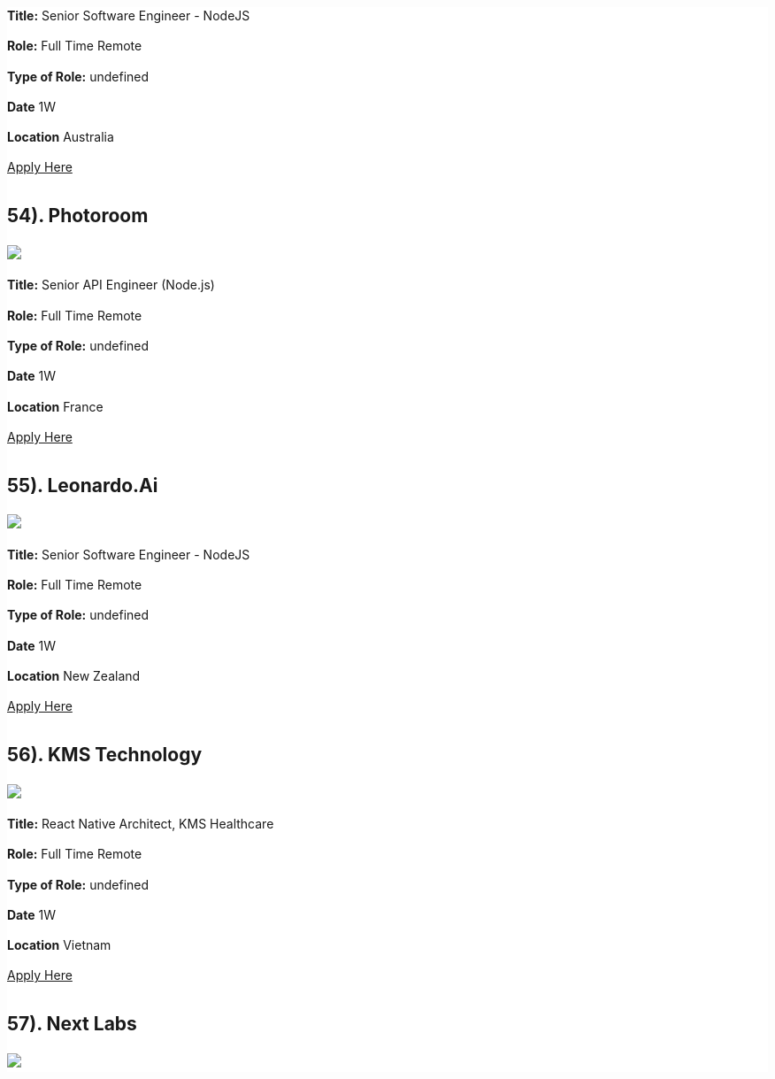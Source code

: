 **Title:** Senior Software Engineer - NodeJS

**Role:** Full Time Remote

**Type of Role:** undefined

**Date** 1W

**Location** Australia

[Apply Here](https://javascript.jobs/job/senior-software-engineer-nodejs-22)

## 54). Photoroom
![](https://javascript.jobs/storage/images/company/6714ef0d24dd4.png "")

**Title:** Senior API Engineer (Node.js)

**Role:** Full Time Remote

**Type of Role:** undefined

**Date** 1W

**Location** France

[Apply Here](https://javascript.jobs/job/senior-api-engineer-nodejs)

## 55). Leonardo.Ai
![](https://javascript.jobs/storage/images/company/6714ede54dc65.png "")

**Title:** Senior Software Engineer - NodeJS

**Role:** Full Time Remote

**Type of Role:** undefined

**Date** 1W

**Location** New Zealand

[Apply Here](https://javascript.jobs/job/senior-software-engineer-nodejs-23)

## 56). KMS Technology
![](https://javascript.jobs/storage/images/company/6714edd9d9202.png "")

**Title:** React Native Architect, KMS Healthcare

**Role:** Full Time Remote

**Type of Role:** undefined

**Date** 1W

**Location** Vietnam

[Apply Here](https://javascript.jobs/job/react-native-architect-kms-healthcare-7)

## 57). Next Labs
![](https://javascript.jobs/storage/images/company/6744d0f96e1b6.jpg "")
